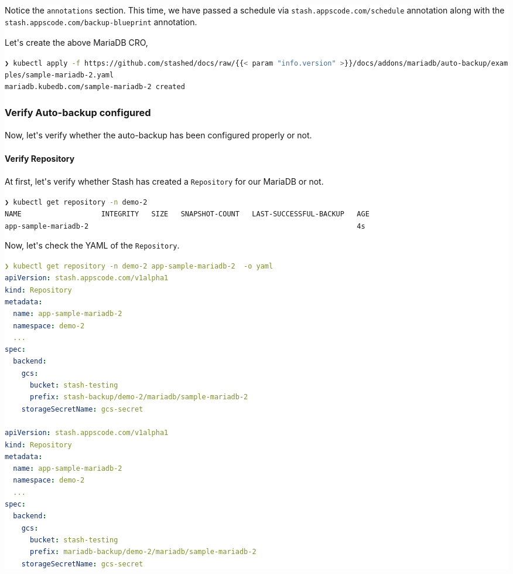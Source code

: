 Notice the `annotations` section. This time, we have passed a schedule via `stash.appscode.com/schedule` annotation along with the `stash.appscode.com/backup-blueprint` annotation.

Let's create the above MariaDB CRO,

```bash
❯ kubectl apply -f https://github.com/stashed/docs/raw/{{< param "info.version" >}}/docs/addons/mariadb/auto-backup/examples/sample-mariadb-2.yaml
mariadb.kubedb.com/sample-mariadb-2 created
```

### Verify Auto-backup configured

Now, let's verify whether the auto-backup has been configured properly or not.

#### Verify Repository

At first, let's verify whether Stash has created a `Repository` for our MariaDB or not.

```bash
❯ kubectl get repository -n demo-2
NAME                   INTEGRITY   SIZE   SNAPSHOT-COUNT   LAST-SUCCESSFUL-BACKUP   AGE
app-sample-mariadb-2                                                                4s
```

Now, let's check the YAML of the `Repository`.

```yaml
❯ kubectl get repository -n demo-2 app-sample-mariadb-2  -o yaml
apiVersion: stash.appscode.com/v1alpha1
kind: Repository
metadata:
  name: app-sample-mariadb-2
  namespace: demo-2
  ...
spec:
  backend:
    gcs:
      bucket: stash-testing
      prefix: stash-backup/demo-2/mariadb/sample-mariadb-2
    storageSecretName: gcs-secret

apiVersion: stash.appscode.com/v1alpha1
kind: Repository
metadata:
  name: app-sample-mariadb-2
  namespace: demo-2
  ...
spec:
  backend:
    gcs:
      bucket: stash-testing
      prefix: mariadb-backup/demo-2/mariadb/sample-mariadb-2
    storageSecretName: gcs-secret
```
